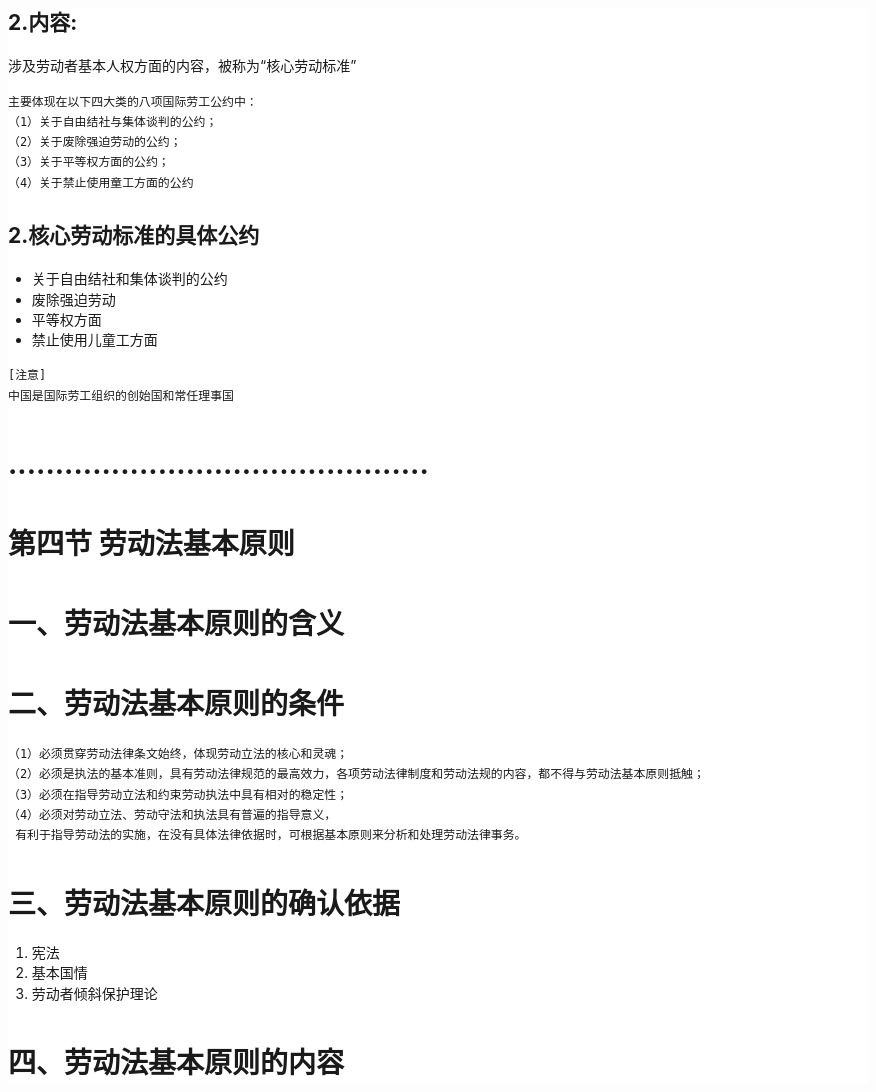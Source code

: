 ## 2.内容:

涉及劳动者基本人权方面的内容，被称为“核心劳动标准”

~~~
主要体现在以下四大类的八项国际劳工公约中：
（1）关于自由结社与集体谈判的公约；
（2）关于废除强迫劳动的公约；
（3）关于平等权方面的公约；
（4）关于禁止使用童工方面的公约
~~~

## 2.核心劳动标准的具体公约

- 关于自由结社和集体谈判的公约
- 废除强迫劳动
- 平等权方面
- 禁止使用儿童工方面

~~~
[注意]
中国是国际劳工组织的创始国和常任理事国
~~~

# .............................................

# 第四节  劳动法基本原则

# 一、劳动法基本原则的含义

# 二、劳动法基本原则的条件

~~~
（1）必须贯穿劳动法律条文始终，体现劳动立法的核心和灵魂；
（2）必须是执法的基本准则，具有劳动法律规范的最高效力，各项劳动法律制度和劳动法规的内容，都不得与劳动法基本原则抵触；
（3）必须在指导劳动立法和约束劳动执法中具有相对的稳定性；
（4）必须对劳动立法、劳动守法和执法具有普遍的指导意义，
 有利于指导劳动法的实施，在没有具体法律依据时，可根据基本原则来分析和处理劳动法律事务。
~~~

# 三、劳动法基本原则的确认依据

1. 宪法
2. 基本国情
3. 劳动者倾斜保护理论

# 四、劳动法基本原则的内容
